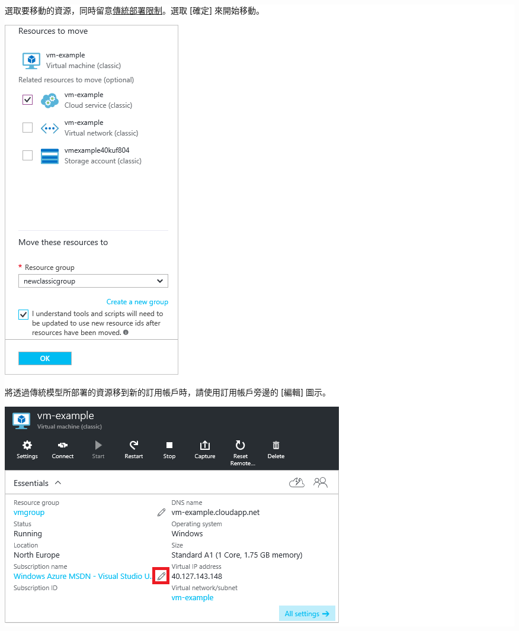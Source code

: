 選取要移動的資源，同時留意[傳統部署限制](#classic-deployment-limitations)。選取 [確定] 來開始移動。

 ![選取傳統資源](./media/resource-group-move-resources/select-classic-resources.png)
 
 將透過傳統模型所部署的資源移到新的訂用帳戶時，請使用訂用帳戶旁邊的 [編輯] 圖示。
 
 ![移到新的訂用帳戶](./media/resource-group-move-resources/edit-subscription-icon.png)
 